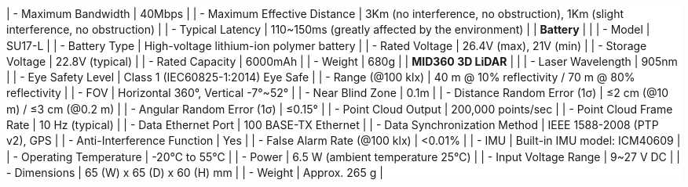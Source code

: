 | - Maximum Bandwidth           | 40Mbps                                                                           |
| - Maximum Effective Distance  | 3Km (no interference, no obstruction), 1Km (slight interference, no obstruction) |
| - Typical Latency             | 110~150ms (greatly affected by the environment)                                  |
| **Battery**                   |                                                                                  |
| - Model                       | SU17-L                                                                           |
| - Battery Type                | High-voltage lithium-ion polymer battery                                         |
| - Rated Voltage               | 26.4V (max), 21V (min)                                                           |
| - Storage Voltage             | 22.8V (typical)                                                                  |
| - Rated Capacity              | 6000mAh                                                                          |
| - Weight                      | 680g                                                                             |
| **MID360 3D LiDAR**           |                                                                                  |
| - Laser Wavelength            | 905nm                                                                            |
| - Eye Safety Level            | Class 1 (IEC60825-1:2014) Eye Safe                                               |
| - Range (@100 klx)            | 40 m @ 10% reflectivity / 70 m @ 80% reflectivity                                |
| - FOV                         | Horizontal 360°, Vertical -7°~52°                                                |
| - Near Blind Zone             | 0.1m                                                                             |
| - Distance Random Error (1σ)  | ≤2 cm (@10 m) / ≤3 cm (@0.2 m)                                                   |
| - Angular Random Error (1σ)   | ≤0.15°                                                                           |
| - Point Cloud Output          | 200,000 points/sec                                                               |
| - Point Cloud Frame Rate      | 10 Hz (typical)                                                                  |
| - Data Ethernet Port          | 100 BASE-TX Ethernet                                                             |
| - Data Synchronization Method | IEEE 1588-2008 (PTP v2), GPS                                                     |
| - Anti-Interference Function  | Yes                                                                              |
| - False Alarm Rate (@100 klx) | <0.01%                                                                           |
| - IMU                         | Built-in IMU model: ICM40609                                                     |
| - Operating Temperature       | -20℃ to 55℃                                                                      |
| - Power                       | 6.5 W (ambient temperature 25℃)                                                  |
| - Input Voltage Range         | 9~27 V DC                                                                        |
| - Dimensions                  | 65 (W) x 65 (D) x 60 (H) mm                                                      |
| - Weight                      | Approx. 265 g                                                                    |
